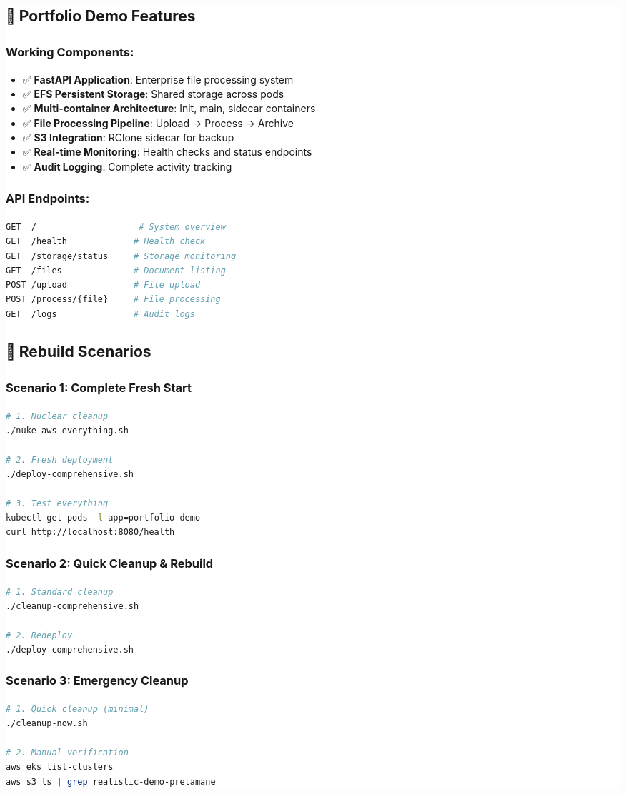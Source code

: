 ## 🎯 **Portfolio Demo Features**

### **Working Components:**
- ✅ **FastAPI Application**: Enterprise file processing system
- ✅ **EFS Persistent Storage**: Shared storage across pods
- ✅ **Multi-container Architecture**: Init, main, sidecar containers
- ✅ **File Processing Pipeline**: Upload → Process → Archive
- ✅ **S3 Integration**: RClone sidecar for backup
- ✅ **Real-time Monitoring**: Health checks and status endpoints
- ✅ **Audit Logging**: Complete activity tracking

### **API Endpoints:**
```bash
GET  /                    # System overview
GET  /health             # Health check
GET  /storage/status     # Storage monitoring
GET  /files              # Document listing
POST /upload             # File upload
POST /process/{file}     # File processing
GET  /logs               # Audit logs
```

## 🔧 **Rebuild Scenarios**

### **Scenario 1: Complete Fresh Start**
```bash
# 1. Nuclear cleanup
./nuke-aws-everything.sh

# 2. Fresh deployment
./deploy-comprehensive.sh

# 3. Test everything
kubectl get pods -l app=portfolio-demo
curl http://localhost:8080/health
```

### **Scenario 2: Quick Cleanup & Rebuild**
```bash
# 1. Standard cleanup
./cleanup-comprehensive.sh

# 2. Redeploy
./deploy-comprehensive.sh
```

### **Scenario 3: Emergency Cleanup**
```bash
# 1. Quick cleanup (minimal)
./cleanup-now.sh

# 2. Manual verification
aws eks list-clusters
aws s3 ls | grep realistic-demo-pretamane
```
